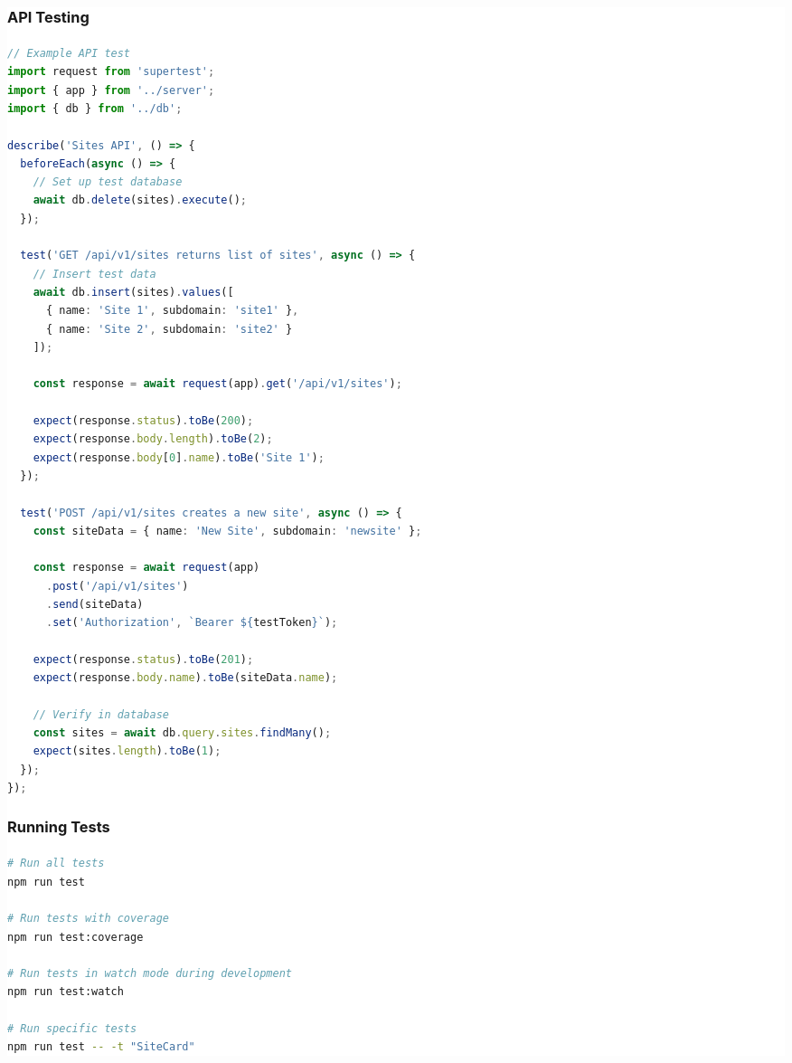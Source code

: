 ### API Testing

```typescript
// Example API test
import request from 'supertest';
import { app } from '../server';
import { db } from '../db';

describe('Sites API', () => {
  beforeEach(async () => {
    // Set up test database
    await db.delete(sites).execute();
  });
  
  test('GET /api/v1/sites returns list of sites', async () => {
    // Insert test data
    await db.insert(sites).values([
      { name: 'Site 1', subdomain: 'site1' },
      { name: 'Site 2', subdomain: 'site2' }
    ]);
    
    const response = await request(app).get('/api/v1/sites');
    
    expect(response.status).toBe(200);
    expect(response.body.length).toBe(2);
    expect(response.body[0].name).toBe('Site 1');
  });
  
  test('POST /api/v1/sites creates a new site', async () => {
    const siteData = { name: 'New Site', subdomain: 'newsite' };
    
    const response = await request(app)
      .post('/api/v1/sites')
      .send(siteData)
      .set('Authorization', `Bearer ${testToken}`);
    
    expect(response.status).toBe(201);
    expect(response.body.name).toBe(siteData.name);
    
    // Verify in database
    const sites = await db.query.sites.findMany();
    expect(sites.length).toBe(1);
  });
});
```

### Running Tests

```bash
# Run all tests
npm run test

# Run tests with coverage
npm run test:coverage

# Run tests in watch mode during development
npm run test:watch

# Run specific tests
npm run test -- -t "SiteCard"
```
